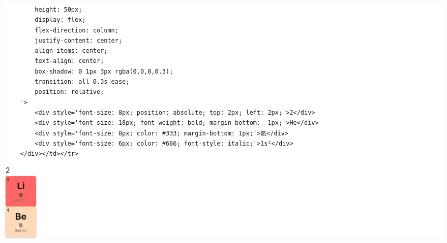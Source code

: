             height: 50px;
            display: flex;
            flex-direction: column;
            justify-content: center;
            align-items: center;
            text-align: center;
            box-shadow: 0 1px 3px rgba(0,0,0,0.3);
            transition: all 0.3s ease;
            position: relative;
        '>
            <div style='font-size: 8px; position: absolute; top: 2px; left: 2px;'>2</div>
            <div style='font-size: 18px; font-weight: bold; margin-bottom: -1px;'>He</div>
            <div style='font-size: 8px; color: #333; margin-bottom: 1px;'>氦</div>
            <div style='font-size: 6px; color: #666; font-style: italic;'>1s²</div>
        </div></td></tr>
<tr><td style='text-align: center; font-weight: bold; width: 50px; height: 50px; padding: 0; font-size: 12px;'>2</td><td style='width: 50px; height: 50px; padding: 0;'><div style='
            background-color: #FF6666;
            padding: 5px;
            border-radius: 4px;
            width: 50px;
            height: 50px;
            display: flex;
            flex-direction: column;
            justify-content: center;
            align-items: center;
            text-align: center;
            box-shadow: 0 1px 3px rgba(0,0,0,0.3);
            transition: all 0.3s ease;
            position: relative;
        '>
            <div style='font-size: 8px; position: absolute; top: 2px; left: 2px;'>3</div>
            <div style='font-size: 18px; font-weight: bold; margin-bottom: -1px;'>Li</div>
            <div style='font-size: 8px; color: #333; margin-bottom: 1px;'>鋰</div>
            <div style='font-size: 6px; color: #666; font-style: italic;'>[He] 2s¹</div>
        </div></td><td style='width: 50px; height: 50px; padding: 0;'><div style='
            background-color: #FFDAB9;
            padding: 5px;
            border-radius: 4px;
            width: 50px;
            height: 50px;
            display: flex;
            flex-direction: column;
            justify-content: center;
            align-items: center;
            text-align: center;
            box-shadow: 0 1px 3px rgba(0,0,0,0.3);
            transition: all 0.3s ease;
            position: relative;
        '>
            <div style='font-size: 8px; position: absolute; top: 2px; left: 2px;'>4</div>
            <div style='font-size: 18px; font-weight: bold; margin-bottom: -1px;'>Be</div>
            <div style='font-size: 8px; color: #333; margin-bottom: 1px;'>鈹</div>
            <div style='font-size: 6px; color: #666; font-style: italic;'>[He] 2s²</div>
        </div></td><td style='width: 50px; height: 50px;'></td><td style='width: 50px; height: 50px;'></td><td style='width: 50px; height: 50px;'></td><td style='width: 50px; height: 50px;'></td><td style='width: 50px; height: 50px;'></td><td style='width: 50px; height: 50px;'></td><td style='width: 50px; height: 50px;'></td><td style='width: 50px; height: 50px;'></td><td style='width: 50px; height: 50px;'></td><td style='width: 50px; height: 50px;'></td><td style='width: 50px; height: 50px; padding: 0;'><div style='
            background-color: #97FFFF;
            padding: 5px;
            border-radius: 4px;
            width: 50px;